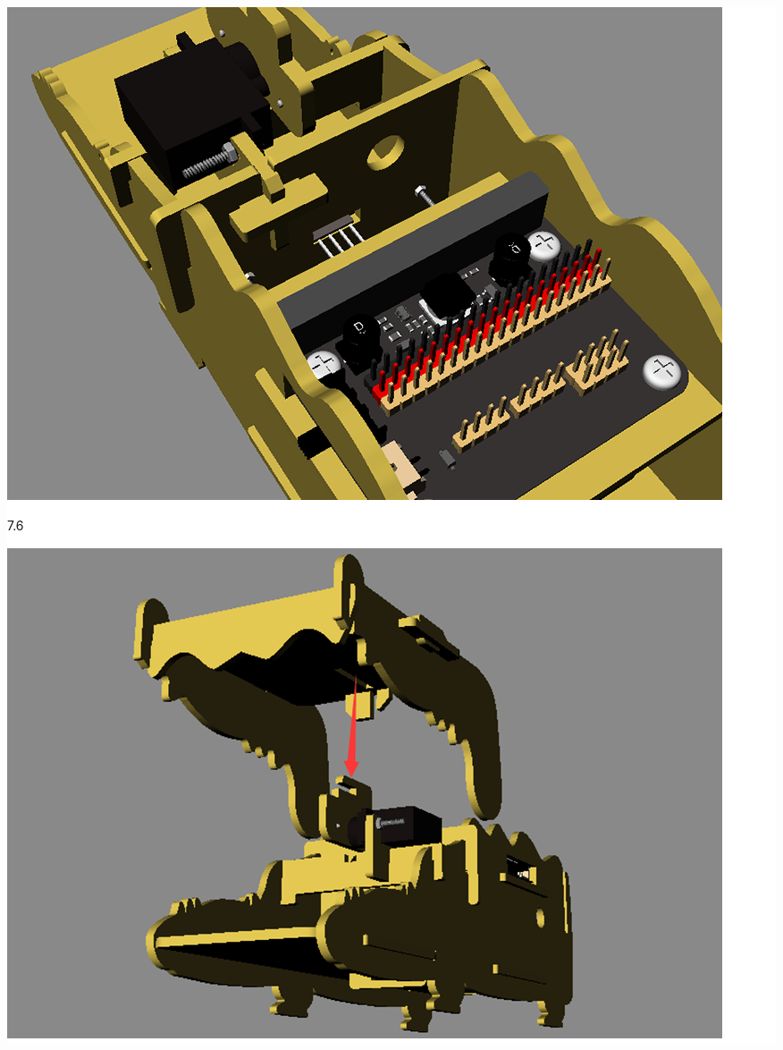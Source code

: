 ![image-20240407102800334](./media/6e27eb4b79bc07711c894c440352c716.png)

7.6

![image-20240407103137878](./media/4ef14e711bd70aa1a01ca26271f9b79c.png)
